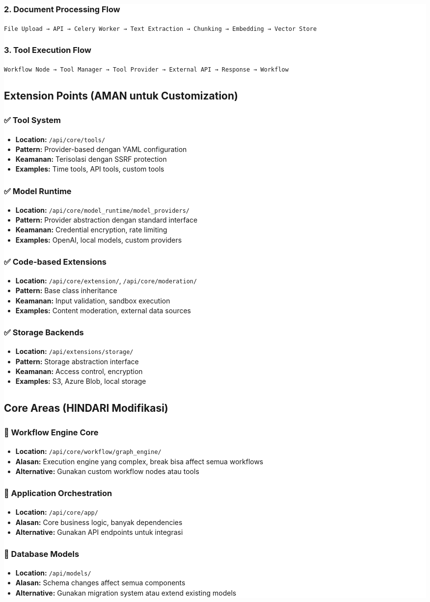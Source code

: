 ### 2. Document Processing Flow
```
File Upload → API → Celery Worker → Text Extraction → Chunking → Embedding → Vector Store
```

### 3. Tool Execution Flow
```
Workflow Node → Tool Manager → Tool Provider → External API → Response → Workflow
```

## Extension Points (AMAN untuk Customization)

### ✅ Tool System
- **Location:** `/api/core/tools/`
- **Pattern:** Provider-based dengan YAML configuration
- **Keamanan:** Terisolasi dengan SSRF protection
- **Examples:** Time tools, API tools, custom tools

### ✅ Model Runtime
- **Location:** `/api/core/model_runtime/model_providers/`
- **Pattern:** Provider abstraction dengan standard interface
- **Keamanan:** Credential encryption, rate limiting
- **Examples:** OpenAI, local models, custom providers

### ✅ Code-based Extensions
- **Location:** `/api/core/extension/`, `/api/core/moderation/`
- **Pattern:** Base class inheritance
- **Keamanan:** Input validation, sandbox execution
- **Examples:** Content moderation, external data sources

### ✅ Storage Backends
- **Location:** `/api/extensions/storage/`
- **Pattern:** Storage abstraction interface
- **Keamanan:** Access control, encryption
- **Examples:** S3, Azure Blob, local storage

## Core Areas (HINDARI Modifikasi)

### 🚫 Workflow Engine Core
- **Location:** `/api/core/workflow/graph_engine/`
- **Alasan:** Execution engine yang complex, break bisa affect semua workflows
- **Alternative:** Gunakan custom workflow nodes atau tools

### 🚫 Application Orchestration
- **Location:** `/api/core/app/`
- **Alasan:** Core business logic, banyak dependencies
- **Alternative:** Gunakan API endpoints untuk integrasi

### 🚫 Database Models
- **Location:** `/api/models/`
- **Alasan:** Schema changes affect semua components
- **Alternative:** Gunakan migration system atau extend existing models
